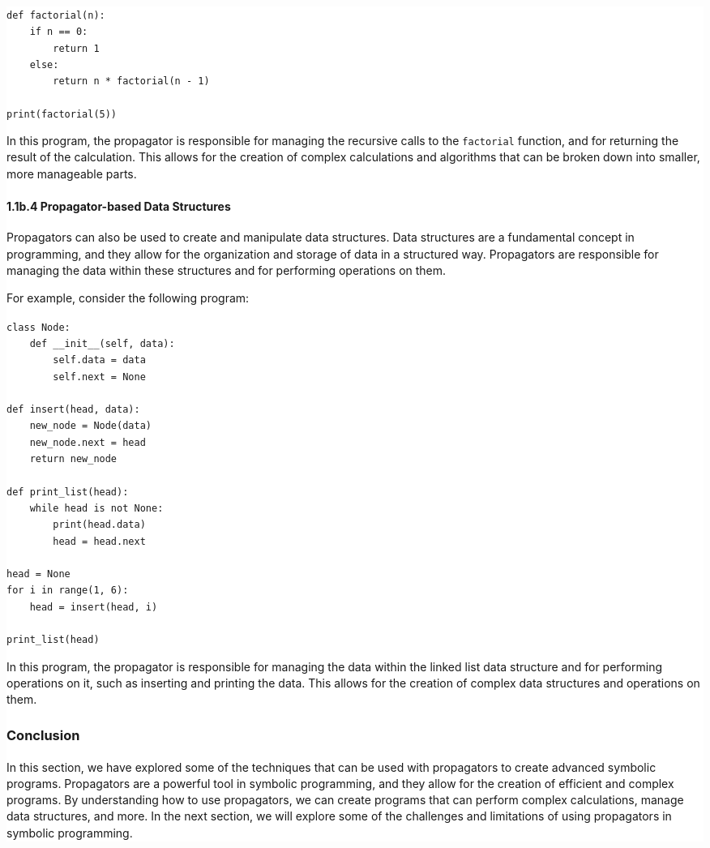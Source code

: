 ```
def factorial(n):
    if n == 0:
        return 1
    else:
        return n * factorial(n - 1)

print(factorial(5))
```

In this program, the propagator is responsible for managing the recursive calls to the `factorial` function, and for returning the result of the calculation. This allows for the creation of complex calculations and algorithms that can be broken down into smaller, more manageable parts.

#### 1.1b.4 Propagator-based Data Structures

Propagators can also be used to create and manipulate data structures. Data structures are a fundamental concept in programming, and they allow for the organization and storage of data in a structured way. Propagators are responsible for managing the data within these structures and for performing operations on them.

For example, consider the following program:

```
class Node:
    def __init__(self, data):
        self.data = data
        self.next = None

def insert(head, data):
    new_node = Node(data)
    new_node.next = head
    return new_node

def print_list(head):
    while head is not None:
        print(head.data)
        head = head.next

head = None
for i in range(1, 6):
    head = insert(head, i)

print_list(head)
```

In this program, the propagator is responsible for managing the data within the linked list data structure and for performing operations on it, such as inserting and printing the data. This allows for the creation of complex data structures and operations on them.

### Conclusion

In this section, we have explored some of the techniques that can be used with propagators to create advanced symbolic programs. Propagators are a powerful tool in symbolic programming, and they allow for the creation of efficient and complex programs. By understanding how to use propagators, we can create programs that can perform complex calculations, manage data structures, and more. In the next section, we will explore some of the challenges and limitations of using propagators in symbolic programming.
